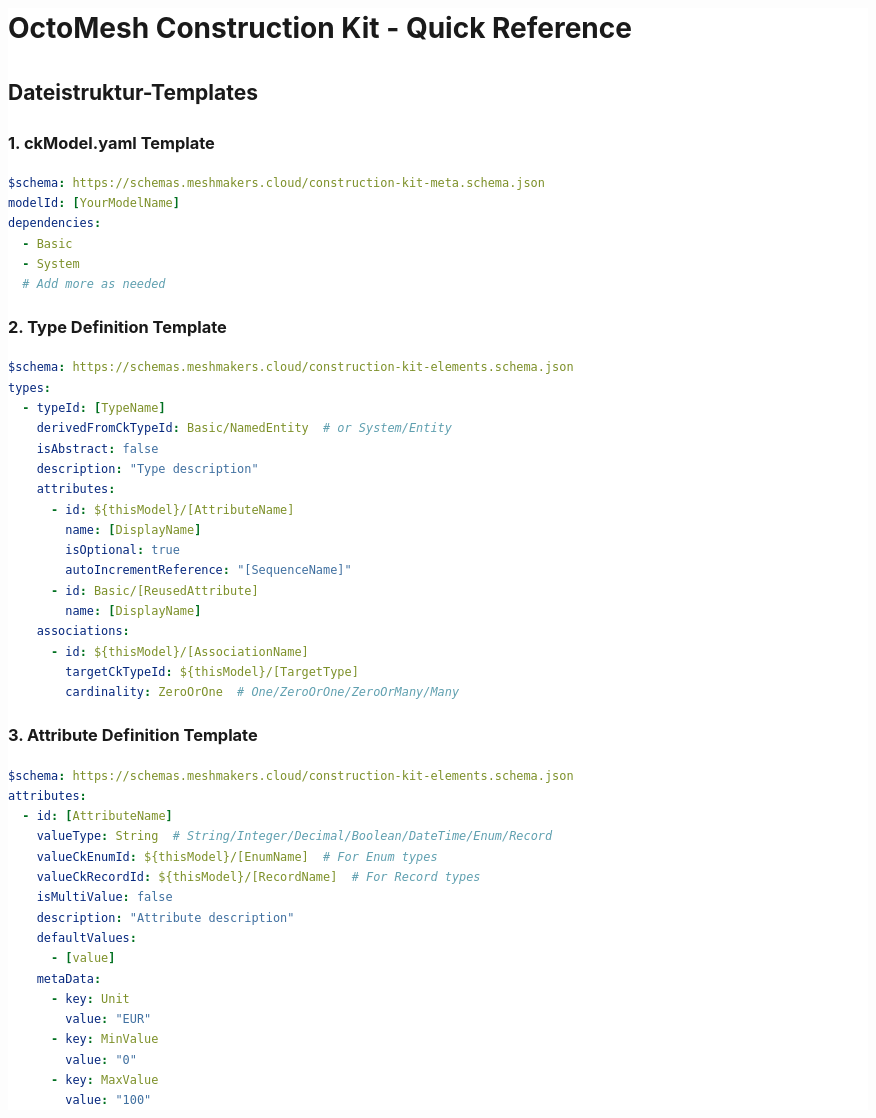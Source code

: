# OctoMesh Construction Kit - Quick Reference

## Dateistruktur-Templates

### 1. ckModel.yaml Template
```yaml
$schema: https://schemas.meshmakers.cloud/construction-kit-meta.schema.json
modelId: [YourModelName]
dependencies:
  - Basic
  - System
  # Add more as needed
```

### 2. Type Definition Template
```yaml
$schema: https://schemas.meshmakers.cloud/construction-kit-elements.schema.json
types:
  - typeId: [TypeName]
    derivedFromCkTypeId: Basic/NamedEntity  # or System/Entity
    isAbstract: false
    description: "Type description"
    attributes:
      - id: ${thisModel}/[AttributeName]
        name: [DisplayName]
        isOptional: true
        autoIncrementReference: "[SequenceName]"
      - id: Basic/[ReusedAttribute]
        name: [DisplayName]
    associations:
      - id: ${thisModel}/[AssociationName]
        targetCkTypeId: ${thisModel}/[TargetType]
        cardinality: ZeroOrOne  # One/ZeroOrOne/ZeroOrMany/Many
```

### 3. Attribute Definition Template
```yaml
$schema: https://schemas.meshmakers.cloud/construction-kit-elements.schema.json
attributes:
  - id: [AttributeName]
    valueType: String  # String/Integer/Decimal/Boolean/DateTime/Enum/Record
    valueCkEnumId: ${thisModel}/[EnumName]  # For Enum types
    valueCkRecordId: ${thisModel}/[RecordName]  # For Record types
    isMultiValue: false
    description: "Attribute description"
    defaultValues:
      - [value]
    metaData:
      - key: Unit
        value: "EUR"
      - key: MinValue
        value: "0"
      - key: MaxValue
        value: "100"
```
